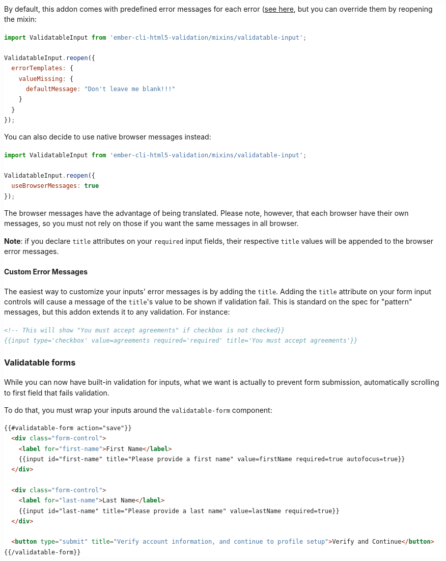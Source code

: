 By default, this addon comes with predefined error messages for each error ([see here](https://github.com/maestrooo/ember-cli-html5-validation/blob/master/addon/mixins/validatable-input.js#L33),
but you can override them by reopening the mixin:

```js
import ValidatableInput from 'ember-cli-html5-validation/mixins/validatable-input';

ValidatableInput.reopen({
  errorTemplates: {
    valueMissing: {
      defaultMessage: "Don't leave me blank!!!"
    }
  }
});
```

You can also decide to use native browser messages instead:

```js
import ValidatableInput from 'ember-cli-html5-validation/mixins/validatable-input';

ValidatableInput.reopen({
  useBrowserMessages: true
});
```

The browser messages have the advantage of being translated.  Please note, however, that each browser have their own messages, so you must not rely on those if you want the same messages in all browser.

**Note**: if you declare ``title`` attributes on your ``required`` input fields, their respective ``title`` values will be appended to the browser error messages.

#### Custom Error Messages

The easiest way to customize your inputs' error messages is by adding the ``title``.  Adding the ``title`` attribute on your form input controls will cause a message of the ``title``'s value to be shown if validation fail. This is standard on the spec for "pattern" messages, but this addon extends it to any validation. For instance:

```html
<!-- This will show "You must accept agreements" if checkbox is not checked}}
{{input type='checkbox' value=agreements required='required' title='You must accept agreements'}}
```

### Validatable forms

While you can now have built-in validation for inputs, what we want is actually to prevent form submission, automatically scrolling to first field that fails validation.

To do that, you must wrap your inputs around the `validatable-form` component:

```html
{{#validatable-form action="save"}}
  <div class="form-control">
    <label for="first-name">First Name</label>
    {{input id="first-name" title="Please provide a first name" value=firstName required=true autofocus=true}}
  </div>

  <div class="form-control">
    <label for="last-name">Last Name</label>
    {{input id="last-name" title="Please provide a last name" value=lastName required=true}}
  </div>

  <button type="submit" title="Verify account information, and continue to profile setup">Verify and Continue</button>
{{/validatable-form}}
```
